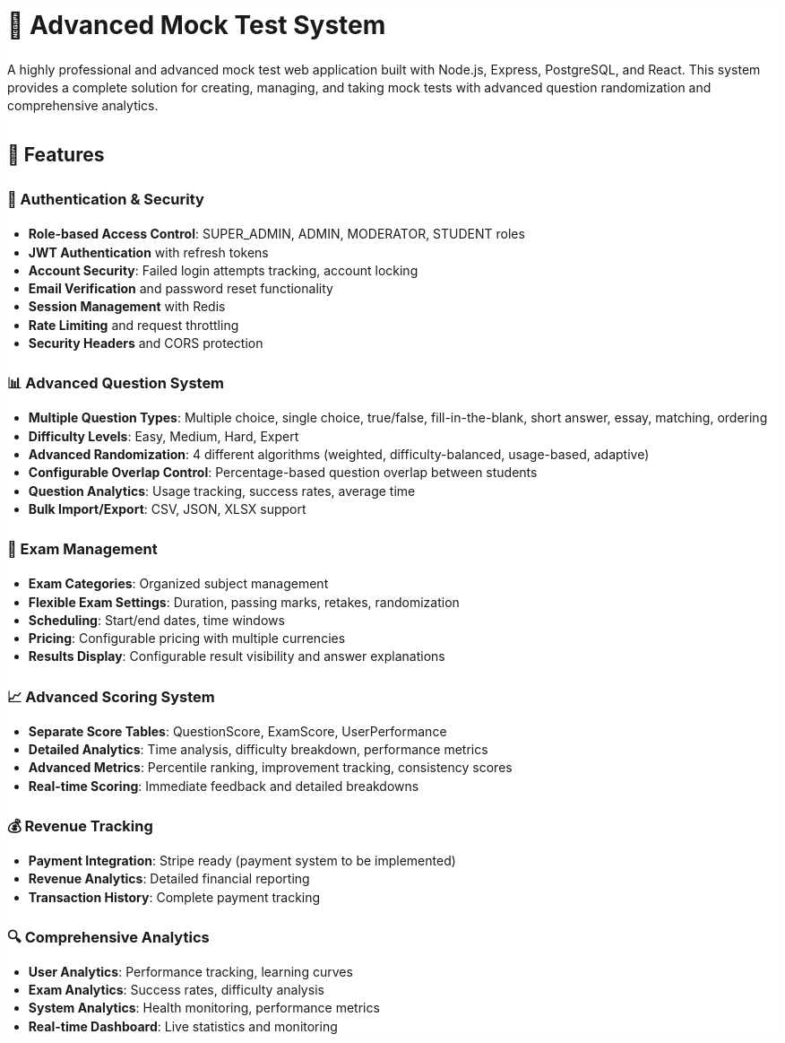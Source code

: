 # 🎯 Advanced Mock Test System

A highly professional and advanced mock test web application built with Node.js, Express, PostgreSQL, and React. This system provides a complete solution for creating, managing, and taking mock tests with advanced question randomization and comprehensive analytics.

## 🚀 Features

### 🔐 Authentication & Security
- **Role-based Access Control**: SUPER_ADMIN, ADMIN, MODERATOR, STUDENT roles
- **JWT Authentication** with refresh tokens
- **Account Security**: Failed login attempts tracking, account locking
- **Email Verification** and password reset functionality
- **Session Management** with Redis
- **Rate Limiting** and request throttling
- **Security Headers** and CORS protection

### 📊 Advanced Question System
- **Multiple Question Types**: Multiple choice, single choice, true/false, fill-in-the-blank, short answer, essay, matching, ordering
- **Difficulty Levels**: Easy, Medium, Hard, Expert
- **Advanced Randomization**: 4 different algorithms (weighted, difficulty-balanced, usage-based, adaptive)
- **Configurable Overlap Control**: Percentage-based question overlap between students
- **Question Analytics**: Usage tracking, success rates, average time
- **Bulk Import/Export**: CSV, JSON, XLSX support

### 🎯 Exam Management
- **Exam Categories**: Organized subject management
- **Flexible Exam Settings**: Duration, passing marks, retakes, randomization
- **Scheduling**: Start/end dates, time windows
- **Pricing**: Configurable pricing with multiple currencies
- **Results Display**: Configurable result visibility and answer explanations

### 📈 Advanced Scoring System
- **Separate Score Tables**: QuestionScore, ExamScore, UserPerformance
- **Detailed Analytics**: Time analysis, difficulty breakdown, performance metrics
- **Advanced Metrics**: Percentile ranking, improvement tracking, consistency scores
- **Real-time Scoring**: Immediate feedback and detailed breakdowns

### 💰 Revenue Tracking
- **Payment Integration**: Stripe ready (payment system to be implemented)
- **Revenue Analytics**: Detailed financial reporting
- **Transaction History**: Complete payment tracking

### 🔍 Comprehensive Analytics
- **User Analytics**: Performance tracking, learning curves
- **Exam Analytics**: Success rates, difficulty analysis
- **System Analytics**: Health monitoring, performance metrics
- **Real-time Dashboard**: Live statistics and monitoring

